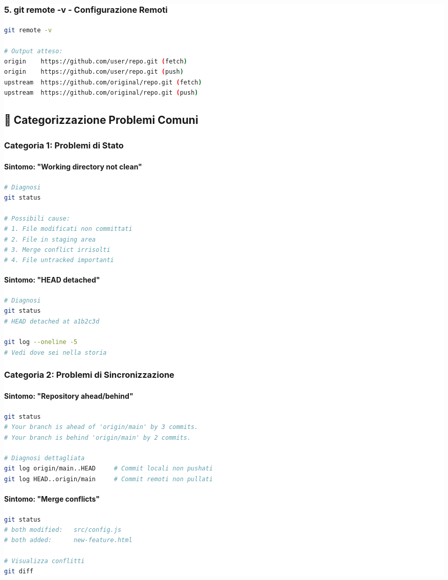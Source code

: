 ### 5. **git remote -v** - Configurazione Remoti

```bash
git remote -v

# Output atteso:
origin    https://github.com/user/repo.git (fetch)
origin    https://github.com/user/repo.git (push)
upstream  https://github.com/original/repo.git (fetch)
upstream  https://github.com/original/repo.git (push)
```

## 🚨 Categorizzazione Problemi Comuni

### Categoria 1: **Problemi di Stato**

#### Sintomo: "Working directory not clean"
```bash
# Diagnosi
git status

# Possibili cause:
# 1. File modificati non committati
# 2. File in staging area
# 3. Merge conflict irrisolti
# 4. File untracked importanti
```

#### Sintomo: "HEAD detached"
```bash
# Diagnosi
git status
# HEAD detached at a1b2c3d

git log --oneline -5
# Vedi dove sei nella storia
```

### Categoria 2: **Problemi di Sincronizzazione**

#### Sintomo: "Repository ahead/behind"
```bash
git status
# Your branch is ahead of 'origin/main' by 3 commits.
# Your branch is behind 'origin/main' by 2 commits.

# Diagnosi dettagliata
git log origin/main..HEAD     # Commit locali non pushati
git log HEAD..origin/main     # Commit remoti non pullati
```

#### Sintomo: "Merge conflicts"
```bash
git status
# both modified:   src/config.js
# both added:      new-feature.html

# Visualizza conflitti
git diff
```
